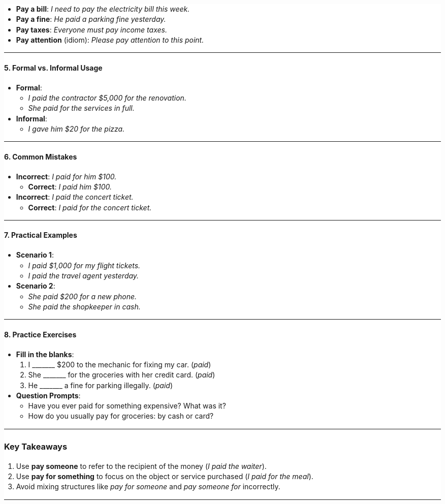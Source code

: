 - **Pay a bill**: _I need to pay the electricity bill this week._
- **Pay a fine**: _He paid a parking fine yesterday._
- **Pay taxes**: _Everyone must pay income taxes._
- **Pay attention** (idiom): _Please pay attention to this point._

---

#### **5. Formal vs. Informal Usage**

- **Formal**:
    - _I paid the contractor $5,000 for the renovation._
    - _She paid for the services in full._
- **Informal**:
    - _I gave him $20 for the pizza._

---

#### **6. Common Mistakes**

- **Incorrect**: _I paid for him $100._
    - **Correct**: _I paid him $100._
- **Incorrect**: _I paid the concert ticket._
    - **Correct**: _I paid for the concert ticket._

---

#### **7. Practical Examples**

- **Scenario 1**:
    - _I paid $1,000 for my flight tickets._
    - _I paid the travel agent yesterday._
- **Scenario 2**:
    - _She paid $200 for a new phone._
    - _She paid the shopkeeper in cash._

---

#### **8. Practice Exercises**

- **Fill in the blanks**:
    1. I _______ $200 to the mechanic for fixing my car. (_paid_)
    2. She _______ for the groceries with her credit card. (_paid_)
    3. He _______ a fine for parking illegally. (_paid_)
- **Question Prompts**:
    - Have you ever paid for something expensive? What was it?
    - How do you usually pay for groceries: by cash or card?

---

### **Key Takeaways**

1. Use **pay someone** to refer to the recipient of the money (_I paid the waiter_).
2. Use **pay for something** to focus on the object or service purchased (_I paid for the meal_).
3. Avoid mixing structures like _pay for someone_ and _pay someone for_ incorrectly.

---